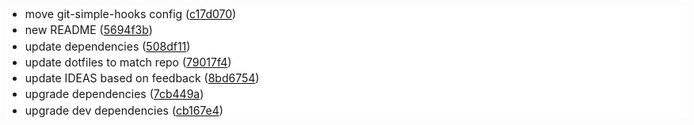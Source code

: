 * move git-simple-hooks config ([c17d070](http://github.com/prismicio/prismic-client/commit/c17d070214ce5c4bea74ae5fb38ef868fb6e2fe3))
* new README ([5694f3b](http://github.com/prismicio/prismic-client/commit/5694f3bc28907eeb3dbb67b44ce99168d3bf1f81))
* update dependencies ([508df11](http://github.com/prismicio/prismic-client/commit/508df11a0dccf157ea449512701f211fe11834d6))
* update dotfiles to match repo ([79017f4](http://github.com/prismicio/prismic-client/commit/79017f427eb8c2af44f4f091db482b4af6f72510))
* update IDEAS based on feedback ([8bd6754](http://github.com/prismicio/prismic-client/commit/8bd6754f7611abda8e20e3c72f5507874baa8762))
* upgrade dependencies ([7cb449a](http://github.com/prismicio/prismic-client/commit/7cb449afd5fae189ae4602f1509ff1694a151bce))
* upgrade dev dependencies ([cb167e4](http://github.com/prismicio/prismic-client/commit/cb167e4c615a32fb683f273067828d8295a4c46a))
